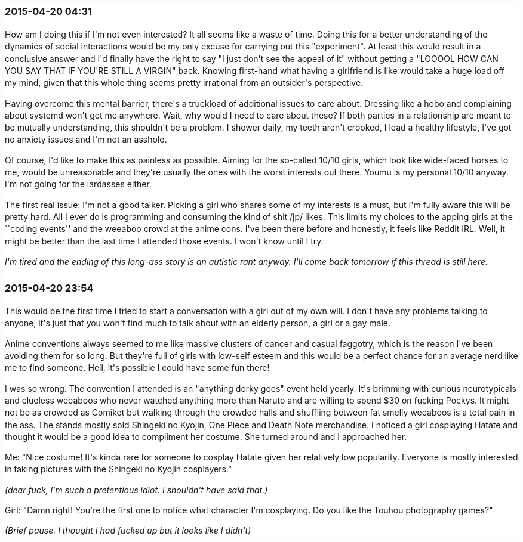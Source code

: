 ### 2015-04-20 04:31
How am I doing this if I'm not even interested? It all seems like a waste of time. Doing this for a better understanding of the dynamics of social interactions would be my only excuse for carrying out this "experiment". At least this would result in a conclusive answer and I'd finally have the right to say "I just don't see the appeal of it" without getting a "LOOOOL HOW CAN YOU SAY THAT IF YOU'RE STILL A VIRGIN" back. Knowing first-hand what having a girlfriend is like would take a huge load off my mind, given that this whole thing seems pretty irrational from an outsider's perspective.

Having overcome this mental barrier, there's a truckload of additional issues to care about. Dressing like a hobo and complaining about systemd won't get me anywhere. Wait, why would I need to care about these? If both parties in a relationship are meant to be mutually understanding, this shouldn't be a problem. I shower daily, my teeth aren't crooked, I lead a healthy lifestyle, I've got no anxiety issues and I'm not an asshole.

Of course, I'd like to make this as painless as possible. Aiming for the so-called 10/10 girls, which look like wide-faced horses to me, would be unreasonable and they're usually the ones with the worst interests out there. Youmu is my personal 10/10 anyway. I'm not going for the lardasses either.

The first real issue: I'm not a good talker. Picking a girl who shares some of my interests is a must, but I'm fully aware this will be pretty hard. All I ever do is programming and consuming the kind of shit /jp/ likes. This limits my choices to the apping girls at the \`\`coding events'' and the weeaboo crowd at the anime cons. I've been there before and honestly, it feels like Reddit IRL. Well, it might be better than the last time I attended those events. I won't know until I try.

_I'm tired and the ending of this long-ass story is an autistic rant anyway. I'll come back tomorrow if this thread is still here._

### 2015-04-20 23:54

This would be the first time I tried to start a conversation with a girl out of my own will. I don't have any problems talking to anyone, it's just that you won't find much to talk about with an elderly person, a girl or a gay male.

Anime conventions always seemed to me like massive clusters of cancer and casual faggotry, which is the reason I've been avoiding them for so long. But they're full of girls with low-self esteem and this would be a perfect chance for an average nerd like me to find someone. Hell, it's possible I could have some fun there!

I was so wrong. The convention I attended is an "anything dorky goes" event held yearly. It's brimming with curious neurotypicals and clueless weeaboos who never watched anything more than Naruto and are willing to spend $30 on fucking Pockys. It might not be as crowded as Comiket but walking through the crowded halls and shuffling between fat smelly weeaboos is a total pain in the ass. The stands mostly sold Shingeki no Kyojin, One Piece and Death Note merchandise. I noticed a girl cosplaying Hatate and thought it would be a good idea to compliment her costume. She turned around and I approached her.

Me: "Nice costume! It's kinda rare for someone to cosplay Hatate given her relatively low popularity. Everyone is mostly interested in taking pictures with the Shingeki no Kyojin cosplayers."

_(dear fuck, I'm such a pretentious idiot. I shouldn't have said that.)_

Girl: "Damn right! You're the first one to notice what character I'm cosplaying. Do you like the Touhou photography games?"

_(Brief pause. I thought I had fucked up but it looks like I didn't)_
